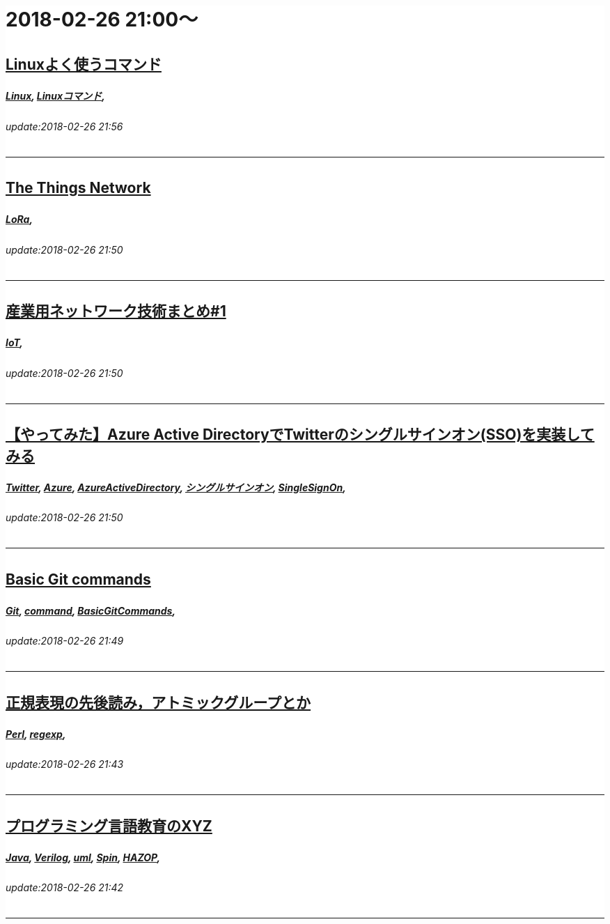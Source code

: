 


# 2018-02-26 21:00～
## [Linuxよく使うコマンド](https://qiita.com/a-tan/items/a7393dd9977107011358)
##### [Linux](https://qiita.com/tags/Linux), [Linuxコマンド](https://qiita.com/tags/Linuxコマンド), 
###### update:2018-02-26 21:56
---
## [The Things Network](https://qiita.com/sugasaki/items/8de2b1bc04f713433998)
##### [LoRa](https://qiita.com/tags/LoRa), 
###### update:2018-02-26 21:50
---
## [産業用ネットワーク技術まとめ#1](https://qiita.com/tootsie/items/39a3e0321805795a913a)
##### [IoT](https://qiita.com/tags/IoT), 
###### update:2018-02-26 21:50
---
## [【やってみた】Azure Active DirectoryでTwitterのシングルサインオン(SSO)を実装してみる](https://qiita.com/mikko/items/59dedb6d530dfbabacb1)
##### [Twitter](https://qiita.com/tags/Twitter), [Azure](https://qiita.com/tags/Azure), [AzureActiveDirectory](https://qiita.com/tags/AzureActiveDirectory), [シングルサインオン](https://qiita.com/tags/シングルサインオン), [SingleSignOn](https://qiita.com/tags/SingleSignOn), 
###### update:2018-02-26 21:50
---
## [Basic Git commands](https://qiita.com/Almond_0707/items/fda8fad7fdf218bc68b3)
##### [Git](https://qiita.com/tags/Git), [command](https://qiita.com/tags/command), [BasicGitCommands](https://qiita.com/tags/BasicGitCommands), 
###### update:2018-02-26 21:49
---
## [正規表現の先後読み，アトミックグループとか](https://qiita.com/konoui/items/2b4e76048a4518d7396b)
##### [Perl](https://qiita.com/tags/Perl), [regexp](https://qiita.com/tags/regexp), 
###### update:2018-02-26 21:43
---
## [プログラミング言語教育のXYZ](https://qiita.com/kaizen_nagoya/items/1950c5810fb5c0b07be4)
##### [Java](https://qiita.com/tags/Java), [Verilog](https://qiita.com/tags/Verilog), [uml](https://qiita.com/tags/uml), [Spin](https://qiita.com/tags/Spin), [HAZOP](https://qiita.com/tags/HAZOP), 
###### update:2018-02-26 21:42
---